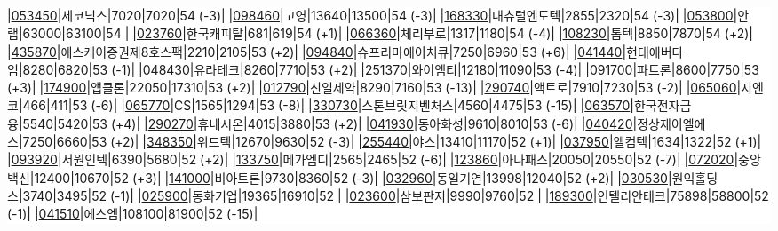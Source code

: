|[053450](https://finance.daum.net/quotes/A053450)|세코닉스|7020|7020|54 (-3)|
|[098460](https://finance.daum.net/quotes/A098460)|고영|13640|13500|54 (-3)|
|[168330](https://finance.daum.net/quotes/A168330)|내츄럴엔도텍|2855|2320|54 (-3)|
|[053800](https://finance.daum.net/quotes/A053800)|안랩|63000|63100|54 |
|[023760](https://finance.daum.net/quotes/A023760)|한국캐피탈|681|619|54 (+1)|
|[066360](https://finance.daum.net/quotes/A066360)|체리부로|1317|1180|54 (-4)|
|[108230](https://finance.daum.net/quotes/A108230)|톱텍|8850|7870|54 (+2)|
|[435870](https://finance.daum.net/quotes/A435870)|에스케이증권제8호스팩|2210|2105|53 (+2)|
|[094840](https://finance.daum.net/quotes/A094840)|슈프리마에이치큐|7250|6960|53 (+6)|
|[041440](https://finance.daum.net/quotes/A041440)|현대에버다임|8280|6820|53 (-1)|
|[048430](https://finance.daum.net/quotes/A048430)|유라테크|8260|7710|53 (+2)|
|[251370](https://finance.daum.net/quotes/A251370)|와이엠티|12180|11090|53 (-4)|
|[091700](https://finance.daum.net/quotes/A091700)|파트론|8600|7750|53 (+3)|
|[174900](https://finance.daum.net/quotes/A174900)|앱클론|22050|17310|53 (+2)|
|[012790](https://finance.daum.net/quotes/A012790)|신일제약|8290|7160|53 (-13)|
|[290740](https://finance.daum.net/quotes/A290740)|액트로|7910|7230|53 (-2)|
|[065060](https://finance.daum.net/quotes/A065060)|지엔코|466|411|53 (-6)|
|[065770](https://finance.daum.net/quotes/A065770)|CS|1565|1294|53 (-8)|
|[330730](https://finance.daum.net/quotes/A330730)|스톤브릿지벤처스|4560|4475|53 (-15)|
|[063570](https://finance.daum.net/quotes/A063570)|한국전자금융|5540|5420|53 (+4)|
|[290270](https://finance.daum.net/quotes/A290270)|휴네시온|4015|3880|53 (+2)|
|[041930](https://finance.daum.net/quotes/A041930)|동아화성|9610|8010|53 (-6)|
|[040420](https://finance.daum.net/quotes/A040420)|정상제이엘에스|7250|6660|53 (+2)|
|[348350](https://finance.daum.net/quotes/A348350)|위드텍|12670|9630|52 (-3)|
|[255440](https://finance.daum.net/quotes/A255440)|야스|13410|11170|52 (+1)|
|[037950](https://finance.daum.net/quotes/A037950)|엘컴텍|1634|1322|52 (+1)|
|[093920](https://finance.daum.net/quotes/A093920)|서원인텍|6390|5680|52 (+2)|
|[133750](https://finance.daum.net/quotes/A133750)|메가엠디|2565|2465|52 (-6)|
|[123860](https://finance.daum.net/quotes/A123860)|아나패스|20050|20550|52 (-7)|
|[072020](https://finance.daum.net/quotes/A072020)|중앙백신|12400|10670|52 (+3)|
|[141000](https://finance.daum.net/quotes/A141000)|비아트론|9730|8360|52 (-3)|
|[032960](https://finance.daum.net/quotes/A032960)|동일기연|13998|12040|52 (+2)|
|[030530](https://finance.daum.net/quotes/A030530)|원익홀딩스|3740|3495|52 (-1)|
|[025900](https://finance.daum.net/quotes/A025900)|동화기업|19365|16910|52 |
|[023600](https://finance.daum.net/quotes/A023600)|삼보판지|9990|9760|52 |
|[189300](https://finance.daum.net/quotes/A189300)|인텔리안테크|75898|58800|52 (-1)|
|[041510](https://finance.daum.net/quotes/A041510)|에스엠|108100|81900|52 (-15)|
